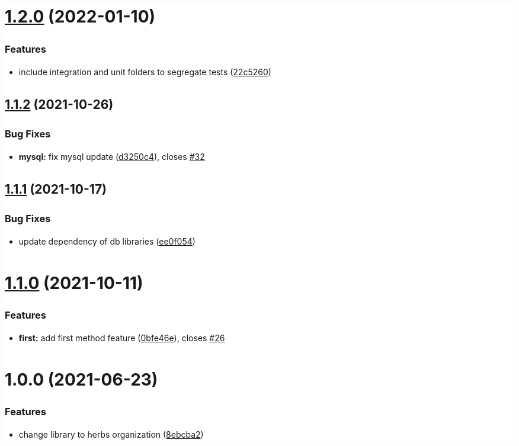 # [1.2.0](https://github.com/herbsjs/herbs2knex/compare/v1.1.2...v1.2.0) (2022-01-10)


### Features

* include integration and unit folders to segregate tests ([22c5260](https://github.com/herbsjs/herbs2knex/commit/22c52602d3b4fb04759ae5f172b58b8afb1e26bd))

## [1.1.2](https://github.com/herbsjs/herbs2knex/compare/v1.1.1...v1.1.2) (2021-10-26)


### Bug Fixes

* **mysql:** fix mysql update ([d3250c4](https://github.com/herbsjs/herbs2knex/commit/d3250c4b3c16de8edd73263ab38527d1d46e740a)), closes [#32](https://github.com/herbsjs/herbs2knex/issues/32)

## [1.1.1](https://github.com/herbsjs/herbs2knex/compare/v1.1.0...v1.1.1) (2021-10-17)


### Bug Fixes

* update dependency of db libraries ([ee0f054](https://github.com/herbsjs/herbs2knex/commit/ee0f0547748ff9a75506b9e825957957fe93f982))

# [1.1.0](https://github.com/herbsjs/herbs2knex/compare/v1.0.0...v1.1.0) (2021-10-11)


### Features

* **first:** add first method feature ([0bfe46e](https://github.com/herbsjs/herbs2knex/commit/0bfe46e7a45a48eca9f16f07536187e9c64ba7c0)), closes [#26](https://github.com/herbsjs/herbs2knex/issues/26)

# 1.0.0 (2021-06-23)


### Features

* change library to herbs organization ([8ebcba2](https://github.com/herbsjs/herbs2knex/commit/8ebcba2dacf9ca931b23c3326ff96a38670d2542))
